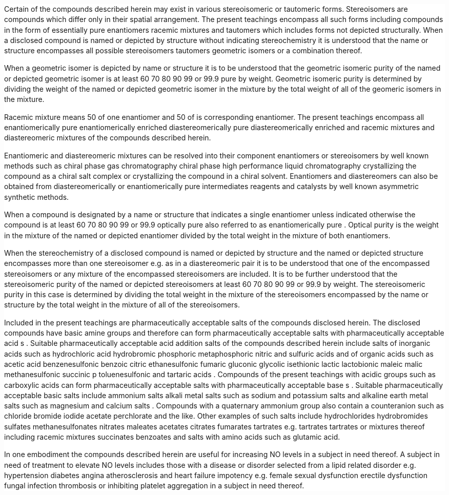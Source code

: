 Certain of the compounds described herein may exist in various stereoisomeric or tautomeric forms. Stereoisomers are compounds which differ only in their spatial arrangement. The present teachings encompass all such forms including compounds in the form of essentially pure enantiomers racemic mixtures and tautomers which includes forms not depicted structurally. When a disclosed compound is named or depicted by structure without indicating stereochemistry it is understood that the name or structure encompasses all possible stereoisomers tautomers geometric isomers or a combination thereof.

When a geometric isomer is depicted by name or structure it is to be understood that the geometric isomeric purity of the named or depicted geometric isomer is at least 60 70 80 90 99 or 99.9 pure by weight. Geometric isomeric purity is determined by dividing the weight of the named or depicted geometric isomer in the mixture by the total weight of all of the geomeric isomers in the mixture.

Racemic mixture means 50 of one enantiomer and 50 of is corresponding enantiomer. The present teachings encompass all enantiomerically pure enantiomerically enriched diastereomerically pure diastereomerically enriched and racemic mixtures and diastereomeric mixtures of the compounds described herein.

Enantiomeric and diastereomeric mixtures can be resolved into their component enantiomers or stereoisomers by well known methods such as chiral phase gas chromatography chiral phase high performance liquid chromatography crystallizing the compound as a chiral salt complex or crystallizing the compound in a chiral solvent. Enantiomers and diastereomers can also be obtained from diastereomerically or enantiomerically pure intermediates reagents and catalysts by well known asymmetric synthetic methods.

When a compound is designated by a name or structure that indicates a single enantiomer unless indicated otherwise the compound is at least 60 70 80 90 99 or 99.9 optically pure also referred to as enantiomerically pure . Optical purity is the weight in the mixture of the named or depicted enantiomer divided by the total weight in the mixture of both enantiomers.

When the stereochemistry of a disclosed compound is named or depicted by structure and the named or depicted structure encompasses more than one stereoisomer e.g. as in a diastereomeric pair it is to be understood that one of the encompassed stereoisomers or any mixture of the encompassed stereoisomers are included. It is to be further understood that the stereoisomeric purity of the named or depicted stereoisomers at least 60 70 80 90 99 or 99.9 by weight. The stereoisomeric purity in this case is determined by dividing the total weight in the mixture of the stereoisomers encompassed by the name or structure by the total weight in the mixture of all of the stereoisomers.

Included in the present teachings are pharmaceutically acceptable salts of the compounds disclosed herein. The disclosed compounds have basic amine groups and therefore can form pharmaceutically acceptable salts with pharmaceutically acceptable acid s . Suitable pharmaceutically acceptable acid addition salts of the compounds described herein include salts of inorganic acids such as hydrochloric acid hydrobromic phosphoric metaphosphoric nitric and sulfuric acids and of organic acids such as acetic acid benzenesulfonic benzoic citric ethanesulfonic fumaric gluconic glycolic isethionic lactic lactobionic maleic malic methanesulfonic succinic p toluenesulfonic and tartaric acids . Compounds of the present teachings with acidic groups such as carboxylic acids can form pharmaceutically acceptable salts with pharmaceutically acceptable base s . Suitable pharmaceutically acceptable basic salts include ammonium salts alkali metal salts such as sodium and potassium salts and alkaline earth metal salts such as magnesium and calcium salts . Compounds with a quaternary ammonium group also contain a counteranion such as chloride bromide iodide acetate perchlorate and the like. Other examples of such salts include hydrochlorides hydrobromides sulfates methanesulfonates nitrates maleates acetates citrates fumarates tartrates e.g. tartrates tartrates or mixtures thereof including racemic mixtures succinates benzoates and salts with amino acids such as glutamic acid.

In one embodiment the compounds described herein are useful for increasing NO levels in a subject in need thereof. A subject in need of treatment to elevate NO levels includes those with a disease or disorder selected from a lipid related disorder e.g. hypertension diabetes angina atherosclerosis and heart failure impotency e.g. female sexual dysfunction erectile dysfunction fungal infection thrombosis or inhibiting platelet aggregation in a subject in need thereof.
